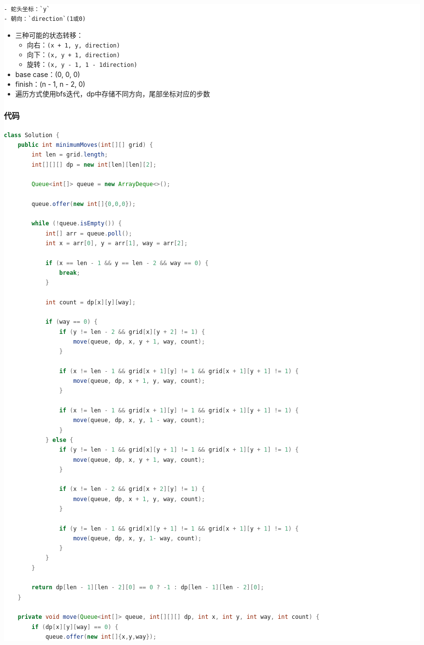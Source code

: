     - 蛇头坐标：`y`
    - 朝向：`direction`(1或0)
- 三种可能的状态转移：
    - 向右：`(x + 1, y, direction)`
    - 向下：`(x, y + 1, direction)`
    - 旋转：`(x, y - 1, 1 - 1direction)`
- base case：(0, 0, 0)
- finish：(n - 1, n - 2, 0)
- 遍历方式使用bfs迭代，dp中存储不同方向，尾部坐标对应的步数
### 代码
```java
class Solution {
    public int minimumMoves(int[][] grid) {
        int len = grid.length;
        int[][][] dp = new int[len][len][2];

        Queue<int[]> queue = new ArrayDeque<>();

        queue.offer(new int[]{0,0,0});

        while (!queue.isEmpty()) {
            int[] arr = queue.poll();
            int x = arr[0], y = arr[1], way = arr[2];

            if (x == len - 1 && y == len - 2 && way == 0) {
                break;
            }

            int count = dp[x][y][way];

            if (way == 0) {
                if (y != len - 2 && grid[x][y + 2] != 1) {
                    move(queue, dp, x, y + 1, way, count);
                }

                if (x != len - 1 && grid[x + 1][y] != 1 && grid[x + 1][y + 1] != 1) {
                    move(queue, dp, x + 1, y, way, count);
                }

                if (x != len - 1 && grid[x + 1][y] != 1 && grid[x + 1][y + 1] != 1) {
                    move(queue, dp, x, y, 1 - way, count);
                }
            } else {
                if (y != len - 1 && grid[x][y + 1] != 1 && grid[x + 1][y + 1] != 1) {
                    move(queue, dp, x, y + 1, way, count);
                }
                
                if (x != len - 2 && grid[x + 2][y] != 1) {
                    move(queue, dp, x + 1, y, way, count);
                }
                
                if (y != len - 1 && grid[x][y + 1] != 1 && grid[x + 1][y + 1] != 1) {
                    move(queue, dp, x, y, 1- way, count);
                }
            }
        }

        return dp[len - 1][len - 2][0] == 0 ? -1 : dp[len - 1][len - 2][0];
    }

    private void move(Queue<int[]> queue, int[][][] dp, int x, int y, int way, int count) {
        if (dp[x][y][way] == 0) {
            queue.offer(new int[]{x,y,way});
```